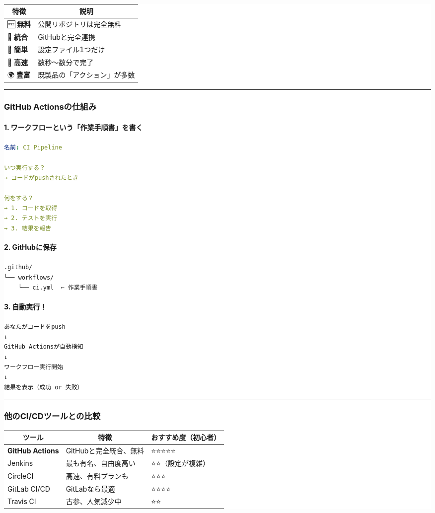 | 特徴 | 説明 |
|------|------|
| 🆓 **無料** | 公開リポジトリは完全無料 |
| 🔗 **統合** | GitHubと完全連携 |
| 🎯 **簡単** | 設定ファイル1つだけ |
| 🚀 **高速** | 数秒〜数分で完了 |
| 🌍 **豊富** | 既製品の「アクション」が多数 |

---

### GitHub Actionsの仕組み

#### 1. ワークフローという「作業手順書」を書く

```yaml
名前: CI Pipeline

いつ実行する？
→ コードがpushされたとき

何をする？
→ 1. コードを取得
→ 2. テストを実行
→ 3. 結果を報告
```

#### 2. GitHubに保存

```
.github/
└── workflows/
    └── ci.yml  ← 作業手順書
```

#### 3. 自動実行！

```
あなたがコードをpush
↓
GitHub Actionsが自動検知
↓
ワークフロー実行開始
↓
結果を表示（成功 or 失敗）
```

---

### 他のCI/CDツールとの比較

| ツール | 特徴 | おすすめ度（初心者） |
|--------|------|---------------------|
| **GitHub Actions** | GitHubと完全統合、無料 | ⭐⭐⭐⭐⭐ |
| Jenkins | 最も有名、自由度高い | ⭐⭐（設定が複雑） |
| CircleCI | 高速、有料プランも | ⭐⭐⭐ |
| GitLab CI/CD | GitLabなら最適 | ⭐⭐⭐⭐ |
| Travis CI | 古参、人気減少中 | ⭐⭐ |

